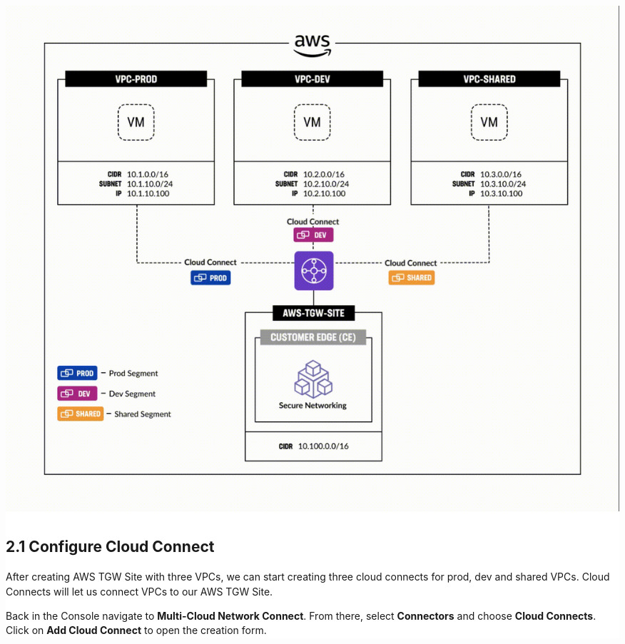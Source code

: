![alt text](./assets/cloud-connect-overview.gif)

## 2.1 Configure Cloud Connect

After creating AWS TGW Site with three VPCs, we can start creating three cloud connects for prod, dev and shared VPCs. Cloud Connects will let us connect VPCs to our AWS TGW Site.

Back in the Console navigate to **Multi-Cloud Network Connect**. From there, select **Connectors** and choose **Cloud Connects**. Click on **Add Cloud Connect** to open the creation form.
